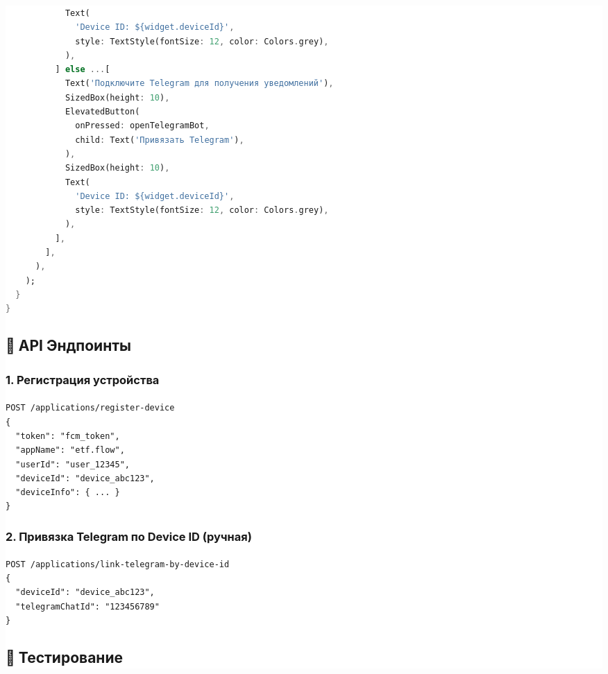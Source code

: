 ```dart
            Text(
              'Device ID: ${widget.deviceId}',
              style: TextStyle(fontSize: 12, color: Colors.grey),
            ),
          ] else ...[
            Text('Подключите Telegram для получения уведомлений'),
            SizedBox(height: 10),
            ElevatedButton(
              onPressed: openTelegramBot,
              child: Text('Привязать Telegram'),
            ),
            SizedBox(height: 10),
            Text(
              'Device ID: ${widget.deviceId}',
              style: TextStyle(fontSize: 12, color: Colors.grey),
            ),
          ],
        ],
      ),
    );
  }
}
```

## 🔧 API Эндпоинты

### 1. Регистрация устройства

```http
POST /applications/register-device
{
  "token": "fcm_token",
  "appName": "etf.flow",
  "userId": "user_12345",
  "deviceId": "device_abc123",
  "deviceInfo": { ... }
}
```

### 2. Привязка Telegram по Device ID (ручная)

```http
POST /applications/link-telegram-by-device-id
{
  "deviceId": "device_abc123",
  "telegramChatId": "123456789"
}
```

## 🧪 Тестирование
